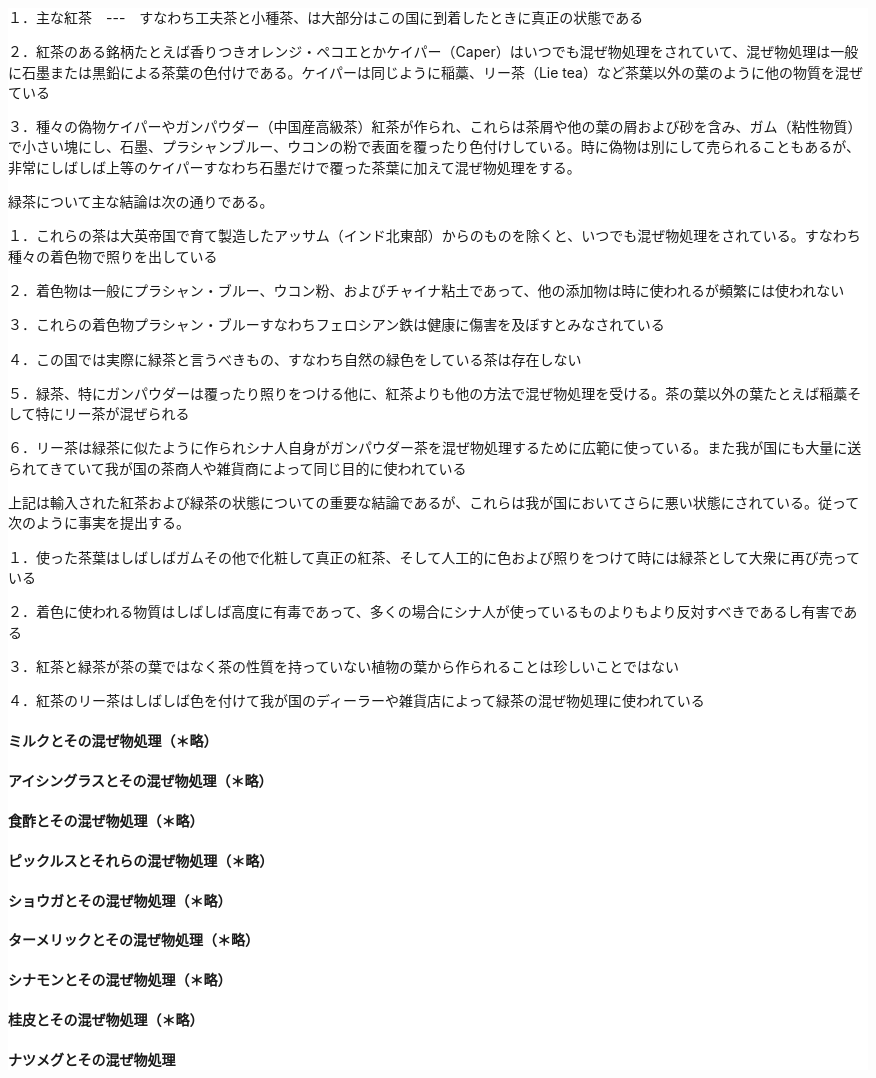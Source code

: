 

１．主な紅茶　---　すなわち工夫茶と小種茶、は大部分はこの国に到着したときに真正の状態である

２．紅茶のある銘柄たとえば香りつきオレンジ・ペコエとかケイパー（Caper）はいつでも混ぜ物処理をされていて、混ぜ物処理は一般に石墨または黒鉛による茶葉の色付けである。ケイパーは同じように稲藁、リー茶（Lie tea）など茶葉以外の葉のように他の物質を混ぜている

３．種々の偽物ケイパーやガンパウダー（中国産高級茶）紅茶が作られ、これらは茶屑や他の葉の屑および砂を含み、ガム（粘性物質）で小さい塊にし、石墨、プラシャンブルー、ウコンの粉で表面を覆ったり色付けしている。時に偽物は別にして売られることもあるが、非常にしばしば上等のケイパーすなわち石墨だけで覆った茶葉に加えて混ぜ物処理をする。



緑茶について主な結論は次の通りである。



１．これらの茶は大英帝国で育て製造したアッサム（インド北東部）からのものを除くと、いつでも混ぜ物処理をされている。すなわち種々の着色物で照りを出している

２．着色物は一般にプラシャン・ブルー、ウコン粉、およびチャイナ粘土であって、他の添加物は時に使われるが頻繁には使われない

３．これらの着色物プラシャン・ブルーすなわちフェロシアン鉄は健康に傷害を及ぼすとみなされている

４．この国では実際に緑茶と言うべきもの、すなわち自然の緑色をしている茶は存在しない

５．緑茶、特にガンパウダーは覆ったり照りをつける他に、紅茶よりも他の方法で混ぜ物処理を受ける。茶の葉以外の葉たとえば稲藁そして特にリー茶が混ぜられる

６．リー茶は緑茶に似たように作られシナ人自身がガンパウダー茶を混ぜ物処理するために広範に使っている。また我が国にも大量に送られてきていて我が国の茶商人や雑貨商によって同じ目的に使われている



上記は輸入された紅茶および緑茶の状態についての重要な結論であるが、これらは我が国においてさらに悪い状態にされている。従って次のように事実を提出する。



１．使った茶葉はしばしばガムその他で化粧して真正の紅茶、そして人工的に色および照りをつけて時には緑茶として大衆に再び売っている

２．着色に使われる物質はしばしば高度に有毒であって、多くの場合にシナ人が使っているものよりもより反対すべきであるし有害である

３．紅茶と緑茶が茶の葉ではなく茶の性質を持っていない植物の葉から作られることは珍しいことではない

４．紅茶のリー茶はしばしば色を付けて我が国のディーラーや雑貨店によって緑茶の混ぜ物処理に使われている



#### ミルクとその混ぜ物処理（＊略）

#### アイシングラスとその混ぜ物処理（＊略）

#### 食酢とその混ぜ物処理（＊略）

#### ピックルスとそれらの混ぜ物処理（＊略）

#### ショウガとその混ぜ物処理（＊略）

#### ターメリックとその混ぜ物処理（＊略）

#### シナモンとその混ぜ物処理（＊略）

#### 桂皮とその混ぜ物処理（＊略）



#### ナツメグとその混ぜ物処理

